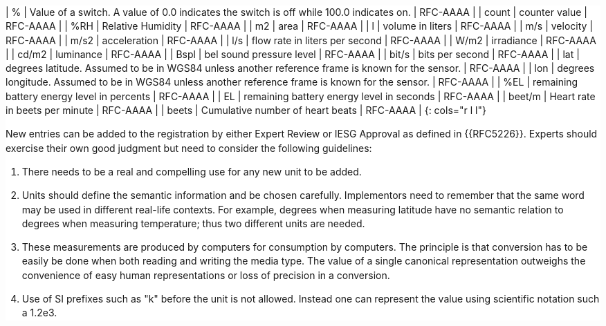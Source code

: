 | %      | Value of a switch. A value of 0.0 indicates the switch is off while 100.0 indicates on.           | RFC-AAAA  |
| count  | counter value                                                                                     | RFC-AAAA  |
| %RH    | Relative Humidity                                                                                 | RFC-AAAA  |
| m2     | area                                                                                              | RFC-AAAA  |
| l      | volume in liters                                                                                  | RFC-AAAA  |
| m/s    | velocity                                                                                          | RFC-AAAA  |
| m/s2   | acceleration                                                                                      | RFC-AAAA  |
| l/s    | flow rate in liters per second                                                                    | RFC-AAAA  |
| W/m2   | irradiance                                                                                        | RFC-AAAA  |
| cd/m2  | luminance                                                                                         | RFC-AAAA  |
| Bspl   | bel sound pressure level                                                                          | RFC-AAAA  |
| bit/s  | bits per second                                                                                   | RFC-AAAA  |
| lat    | degrees latitude. Assumed to be in WGS84 unless another reference frame is known for the sensor.  | RFC-AAAA  |
| lon    | degrees longitude. Assumed to be in WGS84 unless another reference frame is known for the sensor. | RFC-AAAA  |
| %EL    | remaining battery energy level in percents                                                        | RFC-AAAA  |
| EL     | remaining battery energy level in seconds                                                         | RFC-AAAA  |
| beet/m | Heart rate in beets per minute                                                                    | RFC-AAAA  |
| beets  | Cumulative number of heart beats                                                                  | RFC-AAAA  |
{: cols="r l l"}

New entries can be added to the registration by either Expert
Review or IESG Approval as defined in {{RFC5226}}.
Experts should exercise their own good judgment but need to consider
the following guidelines:

1. There needs to be a real and compelling use for any new unit to
  be added.

1. Units should define the semantic information and be chosen
  carefully. Implementors need to remember that the same word may be
  used in different real-life contexts. For example, degrees when
  measuring latitude have no semantic relation to degrees when
  measuring temperature; thus two different units are needed.

1. These measurements are produced by computers for consumption by
  computers. The principle is that conversion has to be easily be
  done when both reading and writing the media type. The value of a
  single canonical representation outweighs the convenience of easy
  human representations or loss of precision in a conversion.

1. Use of SI prefixes such as "k" before the unit is not allowed.
  Instead one can represent the value using scientific notation such
  a 1.2e3.
